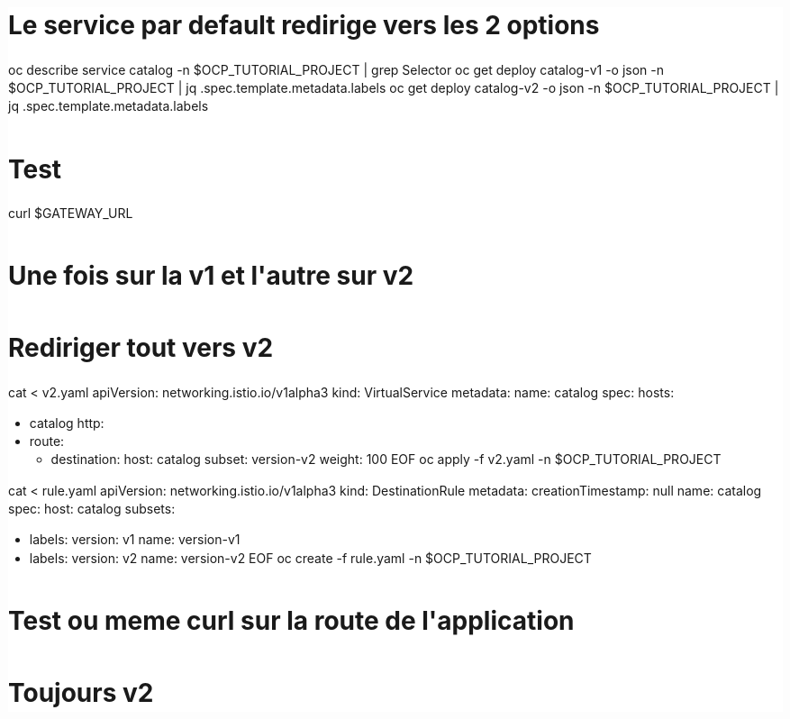 # Le service par default redirige vers les 2 options
oc describe service catalog -n $OCP_TUTORIAL_PROJECT | grep Selector
oc get deploy catalog-v1 -o json -n $OCP_TUTORIAL_PROJECT | jq .spec.template.metadata.labels
oc get deploy catalog-v2 -o json -n $OCP_TUTORIAL_PROJECT | jq .spec.template.metadata.labels

# Test
curl $GATEWAY_URL
# Une fois sur la v1 et l'autre sur v2

# Rediriger tout vers v2
cat <<EOF > v2.yaml
apiVersion: networking.istio.io/v1alpha3
kind: VirtualService
metadata:
  name: catalog
spec:
  hosts:
  - catalog
  http:
  - route:
    - destination:
        host: catalog
        subset: version-v2
      weight: 100
EOF
oc apply -f v2.yaml -n $OCP_TUTORIAL_PROJECT

cat <<EOF > rule.yaml
apiVersion: networking.istio.io/v1alpha3
kind: DestinationRule
metadata:
  creationTimestamp: null
  name: catalog
spec:
  host: catalog
  subsets:
  - labels:
      version: v1
    name: version-v1
  - labels:
      version: v2
    name: version-v2
EOF
oc create -f rule.yaml -n $OCP_TUTORIAL_PROJECT

# Test ou meme curl sur la route de l'application
# Toujours v2
